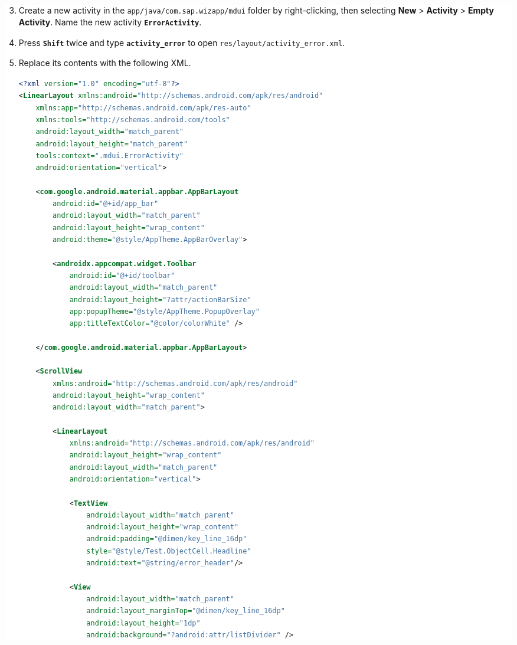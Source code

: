 3.  Create a new activity in the `app/java/com.sap.wizapp/mdui` folder by right-clicking, then selecting **New** > **Activity** > **Empty Activity**. Name the new activity **`ErrorActivity`**.

4.  Press **`Shift`** twice and type **`activity_error`** to open `res/layout/activity_error.xml`.

5.  Replace its contents with the following XML.

    ```XML
    <?xml version="1.0" encoding="utf-8"?>
    <LinearLayout xmlns:android="http://schemas.android.com/apk/res/android"
        xmlns:app="http://schemas.android.com/apk/res-auto"
        xmlns:tools="http://schemas.android.com/tools"
        android:layout_width="match_parent"
        android:layout_height="match_parent"
        tools:context=".mdui.ErrorActivity"
        android:orientation="vertical">

        <com.google.android.material.appbar.AppBarLayout
            android:id="@+id/app_bar"
            android:layout_width="match_parent"
            android:layout_height="wrap_content"
            android:theme="@style/AppTheme.AppBarOverlay">

            <androidx.appcompat.widget.Toolbar
                android:id="@+id/toolbar"
                android:layout_width="match_parent"
                android:layout_height="?attr/actionBarSize"
                app:popupTheme="@style/AppTheme.PopupOverlay"
                app:titleTextColor="@color/colorWhite" />

        </com.google.android.material.appbar.AppBarLayout>

        <ScrollView
            xmlns:android="http://schemas.android.com/apk/res/android"
            android:layout_height="wrap_content"
            android:layout_width="match_parent">

            <LinearLayout
                xmlns:android="http://schemas.android.com/apk/res/android"
                android:layout_height="wrap_content"
                android:layout_width="match_parent"
                android:orientation="vertical">

                <TextView
                    android:layout_width="match_parent"
                    android:layout_height="wrap_content"
                    android:padding="@dimen/key_line_16dp"
                    style="@style/Test.ObjectCell.Headline"
                    android:text="@string/error_header"/>

                <View
                    android:layout_width="match_parent"
                    android:layout_marginTop="@dimen/key_line_16dp"
                    android:layout_height="1dp"
                    android:background="?android:attr/listDivider" />
